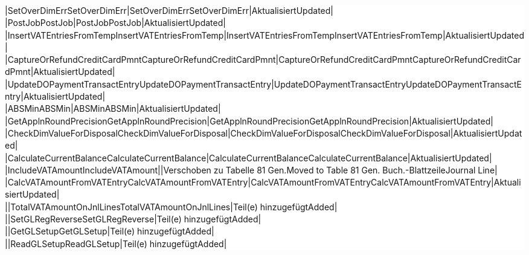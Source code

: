 |<span data-ttu-id="ec5c9-456">SetOverDimErr</span><span class="sxs-lookup"><span data-stu-id="ec5c9-456">SetOverDimErr</span></span>|<span data-ttu-id="ec5c9-457">SetOverDimErr</span><span class="sxs-lookup"><span data-stu-id="ec5c9-457">SetOverDimErr</span></span>|<span data-ttu-id="ec5c9-458">Aktualisiert</span><span class="sxs-lookup"><span data-stu-id="ec5c9-458">Updated</span></span>|  
|<span data-ttu-id="ec5c9-459">PostJob</span><span class="sxs-lookup"><span data-stu-id="ec5c9-459">PostJob</span></span>|<span data-ttu-id="ec5c9-460">PostJob</span><span class="sxs-lookup"><span data-stu-id="ec5c9-460">PostJob</span></span>|<span data-ttu-id="ec5c9-461">Aktualisiert</span><span class="sxs-lookup"><span data-stu-id="ec5c9-461">Updated</span></span>|  
|<span data-ttu-id="ec5c9-462">InsertVATEntriesFromTemp</span><span class="sxs-lookup"><span data-stu-id="ec5c9-462">InsertVATEntriesFromTemp</span></span>|<span data-ttu-id="ec5c9-463">InsertVATEntriesFromTemp</span><span class="sxs-lookup"><span data-stu-id="ec5c9-463">InsertVATEntriesFromTemp</span></span>|<span data-ttu-id="ec5c9-464">Aktualisiert</span><span class="sxs-lookup"><span data-stu-id="ec5c9-464">Updated</span></span>|  
|<span data-ttu-id="ec5c9-465">CaptureOrRefundCreditCardPmnt</span><span class="sxs-lookup"><span data-stu-id="ec5c9-465">CaptureOrRefundCreditCardPmnt</span></span>|<span data-ttu-id="ec5c9-466">CaptureOrRefundCreditCardPmnt</span><span class="sxs-lookup"><span data-stu-id="ec5c9-466">CaptureOrRefundCreditCardPmnt</span></span>|<span data-ttu-id="ec5c9-467">Aktualisiert</span><span class="sxs-lookup"><span data-stu-id="ec5c9-467">Updated</span></span>|  
|<span data-ttu-id="ec5c9-468">UpdateDOPaymentTransactEntry</span><span class="sxs-lookup"><span data-stu-id="ec5c9-468">UpdateDOPaymentTransactEntry</span></span>|<span data-ttu-id="ec5c9-469">UpdateDOPaymentTransactEntry</span><span class="sxs-lookup"><span data-stu-id="ec5c9-469">UpdateDOPaymentTransactEntry</span></span>|<span data-ttu-id="ec5c9-470">Aktualisiert</span><span class="sxs-lookup"><span data-stu-id="ec5c9-470">Updated</span></span>|  
|<span data-ttu-id="ec5c9-471">ABSMin</span><span class="sxs-lookup"><span data-stu-id="ec5c9-471">ABSMin</span></span>|<span data-ttu-id="ec5c9-472">ABSMin</span><span class="sxs-lookup"><span data-stu-id="ec5c9-472">ABSMin</span></span>|<span data-ttu-id="ec5c9-473">Aktualisiert</span><span class="sxs-lookup"><span data-stu-id="ec5c9-473">Updated</span></span>|  
|<span data-ttu-id="ec5c9-474">GetApplnRoundPrecision</span><span class="sxs-lookup"><span data-stu-id="ec5c9-474">GetApplnRoundPrecision</span></span>|<span data-ttu-id="ec5c9-475">GetApplnRoundPrecision</span><span class="sxs-lookup"><span data-stu-id="ec5c9-475">GetApplnRoundPrecision</span></span>|<span data-ttu-id="ec5c9-476">Aktualisiert</span><span class="sxs-lookup"><span data-stu-id="ec5c9-476">Updated</span></span>|  
|<span data-ttu-id="ec5c9-477">CheckDimValueForDisposal</span><span class="sxs-lookup"><span data-stu-id="ec5c9-477">CheckDimValueForDisposal</span></span>|<span data-ttu-id="ec5c9-478">CheckDimValueForDisposal</span><span class="sxs-lookup"><span data-stu-id="ec5c9-478">CheckDimValueForDisposal</span></span>|<span data-ttu-id="ec5c9-479">Aktualisiert</span><span class="sxs-lookup"><span data-stu-id="ec5c9-479">Updated</span></span>|  
|<span data-ttu-id="ec5c9-480">CalculateCurrentBalance</span><span class="sxs-lookup"><span data-stu-id="ec5c9-480">CalculateCurrentBalance</span></span>|<span data-ttu-id="ec5c9-481">CalculateCurrentBalance</span><span class="sxs-lookup"><span data-stu-id="ec5c9-481">CalculateCurrentBalance</span></span>|<span data-ttu-id="ec5c9-482">Aktualisiert</span><span class="sxs-lookup"><span data-stu-id="ec5c9-482">Updated</span></span>|  
|<span data-ttu-id="ec5c9-483">IncludeVATAmount</span><span class="sxs-lookup"><span data-stu-id="ec5c9-483">IncludeVATAmount</span></span>||<span data-ttu-id="ec5c9-484">Verschoben zu Tabelle 81 Gen.</span><span class="sxs-lookup"><span data-stu-id="ec5c9-484">Moved to Table 81 Gen.</span></span> <span data-ttu-id="ec5c9-485">Buch.-Blattzeile</span><span class="sxs-lookup"><span data-stu-id="ec5c9-485">Journal Line</span></span>|  
|<span data-ttu-id="ec5c9-486">CalcVATAmountFromVATEntry</span><span class="sxs-lookup"><span data-stu-id="ec5c9-486">CalcVATAmountFromVATEntry</span></span>|<span data-ttu-id="ec5c9-487">CalcVATAmountFromVATEntry</span><span class="sxs-lookup"><span data-stu-id="ec5c9-487">CalcVATAmountFromVATEntry</span></span>|<span data-ttu-id="ec5c9-488">Aktualisiert</span><span class="sxs-lookup"><span data-stu-id="ec5c9-488">Updated</span></span>|  
||<span data-ttu-id="ec5c9-489">TotalVATAmountOnJnlLines</span><span class="sxs-lookup"><span data-stu-id="ec5c9-489">TotalVATAmountOnJnlLines</span></span>|<span data-ttu-id="ec5c9-490">Teil(e) hinzugefügt</span><span class="sxs-lookup"><span data-stu-id="ec5c9-490">Added</span></span>|  
||<span data-ttu-id="ec5c9-491">SetGLRegReverse</span><span class="sxs-lookup"><span data-stu-id="ec5c9-491">SetGLRegReverse</span></span>|<span data-ttu-id="ec5c9-492">Teil(e) hinzugefügt</span><span class="sxs-lookup"><span data-stu-id="ec5c9-492">Added</span></span>|  
||<span data-ttu-id="ec5c9-493">GetGLSetup</span><span class="sxs-lookup"><span data-stu-id="ec5c9-493">GetGLSetup</span></span>|<span data-ttu-id="ec5c9-494">Teil(e) hinzugefügt</span><span class="sxs-lookup"><span data-stu-id="ec5c9-494">Added</span></span>|  
||<span data-ttu-id="ec5c9-495">ReadGLSetup</span><span class="sxs-lookup"><span data-stu-id="ec5c9-495">ReadGLSetup</span></span>|<span data-ttu-id="ec5c9-496">Teil(e) hinzugefügt</span><span class="sxs-lookup"><span data-stu-id="ec5c9-496">Added</span></span>|  